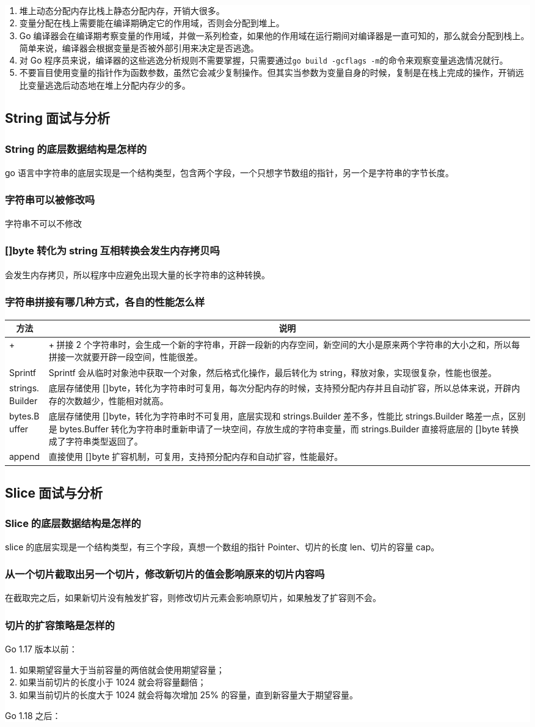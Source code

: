 1. 堆上动态分配内存比栈上静态分配内存，开销大很多。
2. 变量分配在栈上需要能在编译期确定它的作用域，否则会分配到堆上。
3. Go 编译器会在编译期考察变量的作用域，并做一系列检查，如果他的作用域在运行期间对编译器是一直可知的，那么就会分配到栈上。简单来说，编译器会根据变量是否被外部引用来决定是否逃逸。
4. 对 Go 程序员来说，编译器的这些逃逸分析规则不需要掌握，只需要通过`go build -gcflags -m`的命令来观察变量逃逸情况就行。
5. 不要盲目使用变量的指针作为函数参数，虽然它会减少复制操作。但其实当参数为变量自身的时候，复制是在栈上完成的操作，开销远比变量逃逸后动态地在堆上分配内存少的多。

## String 面试与分析

### String 的底层数据结构是怎样的

go 语言中字符串的底层实现是一个结构类型，包含两个字段，一个只想字节数组的指针，另一个是字符串的字节长度。

### 字符串可以被修改吗

字符串不可以不修改

### []byte 转化为 string 互相转换会发生内存拷贝吗

会发生内存拷贝，所以程序中应避免出现大量的长字符串的这种转换。

### 字符串拼接有哪几种方式，各自的性能怎么样

| 方法            | 说明                                                         |
| --------------- | ------------------------------------------------------------ |
| +               | + 拼接 2 个字符串时，会生成一个新的字符串，开辟一段新的内存空间，新空间的大小是原来两个字符串的大小之和，所以每拼接一次就要开辟一段空间，性能很差。 |
| Sprintf         | Sprintf 会从临时对象池中获取一个对象，然后格式化操作，最后转化为 string，释放对象，实现很复杂，性能也很差。 |
| strings.Builder | 底层存储使用 []byte，转化为字符串时可复用，每次分配内存的时候，支持预分配内存并且自动扩容，所以总体来说，开辟内存的次数越少，性能相对就高。 |
| bytes.Buffer    | 底层存储使用 []byte，转化为字符串时不可复用，底层实现和 strings.Builder 差不多，性能比 strings.Builder 略差一点，区别是 bytes.Buffer 转化为字符串时重新申请了一块空间，存放生成的字符串变量，而 strings.Builder 直接将底层的 []byte 转换成了字符串类型返回了。 |
| append          | 直接使用 []byte 扩容机制，可复用，支持预分配内存和自动扩容，性能最好。 |

## Slice 面试与分析

### Slice 的底层数据结构是怎样的

slice 的底层实现是一个结构类型，有三个字段，真想一个数组的指针 Pointer、切片的长度 len、切片的容量 cap。

### 从一个切片截取出另一个切片，修改新切片的值会影响原来的切片内容吗

在截取完之后，如果新切片没有触发扩容，则修改切片元素会影响原切片，如果触发了扩容则不会。

### 切片的扩容策略是怎样的

Go 1.17 版本以前：

1. 如果期望容量大于当前容量的两倍就会使用期望容量；
2. 如果当前切片的长度小于 1024 就会将容量翻倍；
3. 如果当前切片的长度大于 1024 就会将每次增加 25% 的容量，直到新容量大于期望容量。

Go 1.18 之后：
